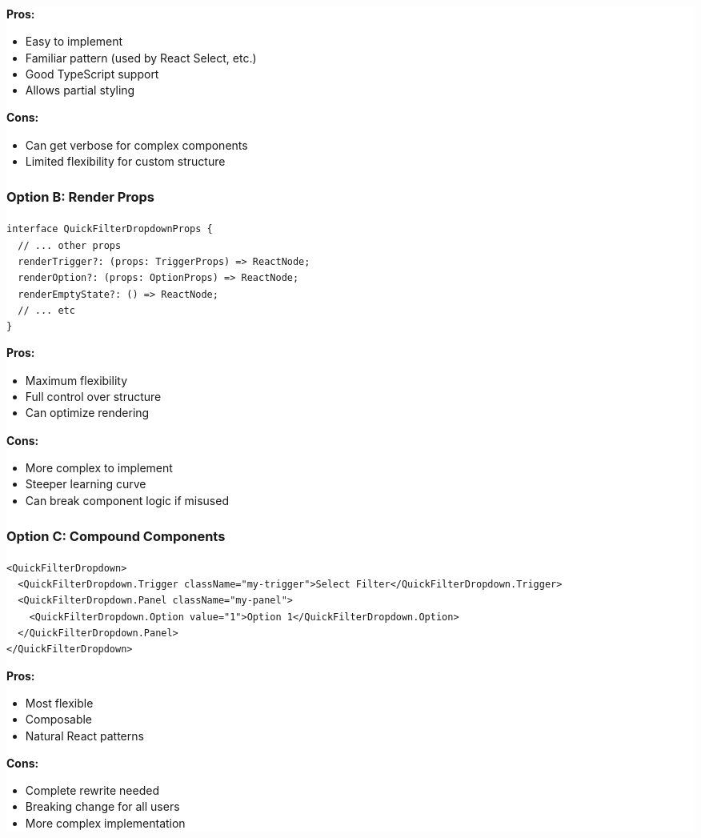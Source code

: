 **Pros:**

- Easy to implement
- Familiar pattern (used by React Select, etc.)
- Good TypeScript support
- Allows partial styling

**Cons:**

- Can get verbose for complex components
- Limited flexibility for custom structure

### Option B: Render Props

```tsx
interface QuickFilterDropdownProps {
  // ... other props
  renderTrigger?: (props: TriggerProps) => ReactNode;
  renderOption?: (props: OptionProps) => ReactNode;
  renderEmptyState?: () => ReactNode;
  // ... etc
}
```

**Pros:**

- Maximum flexibility
- Full control over structure
- Can optimize rendering

**Cons:**

- More complex to implement
- Steeper learning curve
- Can break component logic if misused

### Option C: Compound Components

```tsx
<QuickFilterDropdown>
  <QuickFilterDropdown.Trigger className="my-trigger">Select Filter</QuickFilterDropdown.Trigger>
  <QuickFilterDropdown.Panel className="my-panel">
    <QuickFilterDropdown.Option value="1">Option 1</QuickFilterDropdown.Option>
  </QuickFilterDropdown.Panel>
</QuickFilterDropdown>
```

**Pros:**

- Most flexible
- Composable
- Natural React patterns

**Cons:**

- Complete rewrite needed
- Breaking change for all users
- More complex implementation
